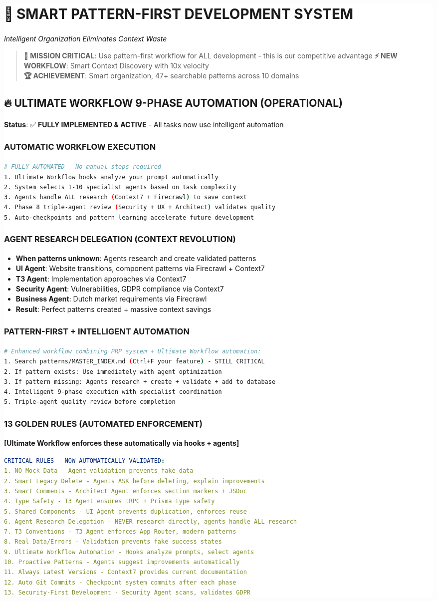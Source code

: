 # 🚀 SMART PATTERN-FIRST DEVELOPMENT SYSTEM
*Intelligent Organization Eliminates Context Waste*

> **🎯 MISSION CRITICAL**: Use pattern-first workflow for ALL development - this is our competitive advantage
> **⚡ NEW WORKFLOW**: Smart Context Discovery with 10x velocity  
> **🏆 ACHIEVEMENT**: Smart organization, 47+ searchable patterns across 10 domains

## 🔥 **ULTIMATE WORKFLOW 9-PHASE AUTOMATION (OPERATIONAL)**

**Status**: ✅ **FULLY IMPLEMENTED & ACTIVE** - All tasks now use intelligent automation

### **AUTOMATIC WORKFLOW EXECUTION** 
```bash
# FULLY AUTOMATED - No manual steps required
1. Ultimate Workflow hooks analyze your prompt automatically
2. System selects 1-10 specialist agents based on task complexity  
3. Agents handle ALL research (Context7 + Firecrawl) to save context
4. Phase 8 triple-agent review (Security + UX + Architect) validates quality
5. Auto-checkpoints and pattern learning accelerate future development
```

### **AGENT RESEARCH DELEGATION (CONTEXT REVOLUTION)**
- **When patterns unknown**: Agents research and create validated patterns
- **UI Agent**: Website transitions, component patterns via Firecrawl + Context7
- **T3 Agent**: Implementation approaches via Context7  
- **Security Agent**: Vulnerabilities, GDPR compliance via Context7
- **Business Agent**: Dutch market requirements via Firecrawl
- **Result**: Perfect patterns created + massive context savings

### **PATTERN-FIRST + INTELLIGENT AUTOMATION** 
```bash
# Enhanced workflow combining PRP system + Ultimate Workflow automation:
1. Search patterns/MASTER_INDEX.md (Ctrl+F your feature) - STILL CRITICAL
2. If pattern exists: Use immediately with agent optimization
3. If pattern missing: Agents research + create + validate + add to database
4. Intelligent 9-phase execution with specialist coordination
5. Triple-agent quality review before completion
```

### **13 GOLDEN RULES (AUTOMATED ENFORCEMENT)**
**[Ultimate Workflow enforces these automatically via hooks + agents]**

```yaml
CRITICAL RULES - NOW AUTOMATICALLY VALIDATED:
1. NO Mock Data - Agent validation prevents fake data
2. Smart Legacy Delete - Agents ASK before deleting, explain improvements
3. Smart Comments - Architect Agent enforces section markers + JSDoc
4. Type Safety - T3 Agent ensures tRPC + Prisma type safety
5. Shared Components - UI Agent prevents duplication, enforces reuse
6. Agent Research Delegation - NEVER research directly, agents handle ALL research
7. T3 Conventions - T3 Agent enforces App Router, modern patterns
8. Real Data/Errors - Validation prevents fake success states
9. Ultimate Workflow Automation - Hooks analyze prompts, select agents
10. Proactive Patterns - Agents suggest improvements automatically
11. Always Latest Versions - Context7 provides current documentation
12. Auto Git Commits - Checkpoint system commits after each phase
13. Security-First Development - Security Agent scans, validates GDPR
```
